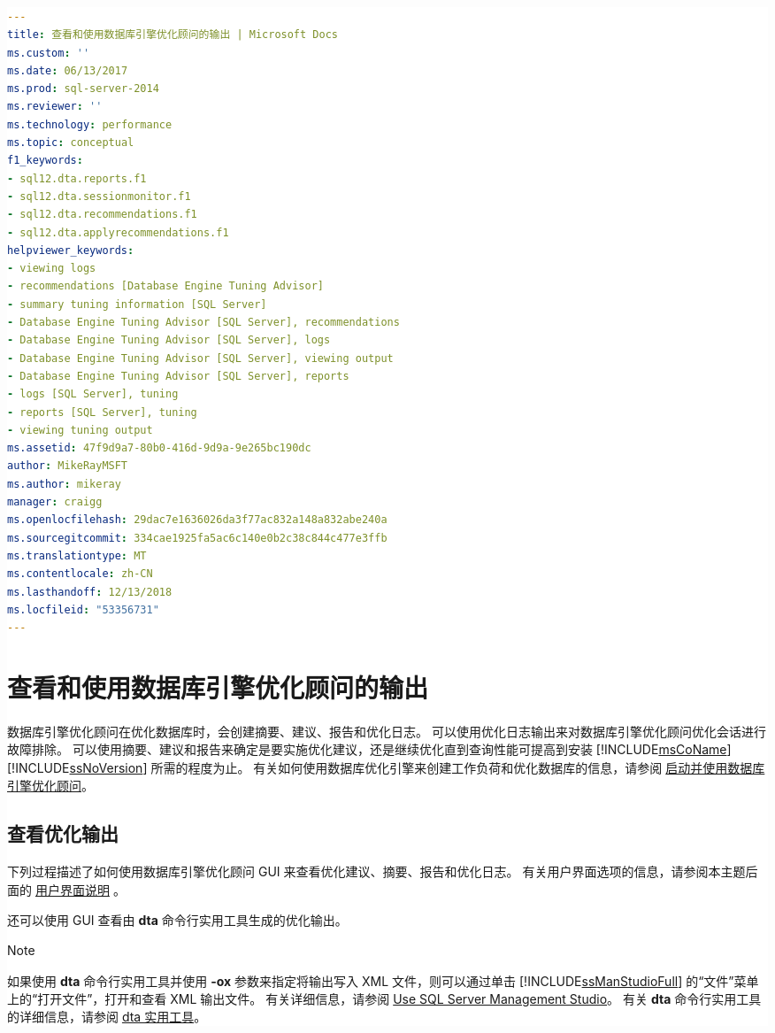 ```yaml
---
title: 查看和使用数据库引擎优化顾问的输出 | Microsoft Docs
ms.custom: ''
ms.date: 06/13/2017
ms.prod: sql-server-2014
ms.reviewer: ''
ms.technology: performance
ms.topic: conceptual
f1_keywords:
- sql12.dta.reports.f1
- sql12.dta.sessionmonitor.f1
- sql12.dta.recommendations.f1
- sql12.dta.applyrecommendations.f1
helpviewer_keywords:
- viewing logs
- recommendations [Database Engine Tuning Advisor]
- summary tuning information [SQL Server]
- Database Engine Tuning Advisor [SQL Server], recommendations
- Database Engine Tuning Advisor [SQL Server], logs
- Database Engine Tuning Advisor [SQL Server], viewing output
- Database Engine Tuning Advisor [SQL Server], reports
- logs [SQL Server], tuning
- reports [SQL Server], tuning
- viewing tuning output
ms.assetid: 47f9d9a7-80b0-416d-9d9a-9e265bc190dc
author: MikeRayMSFT
ms.author: mikeray
manager: craigg
ms.openlocfilehash: 29dac7e1636026da3f77ac832a148a832abe240a
ms.sourcegitcommit: 334cae1925fa5ac6c140e0b2c38c844c477e3ffb
ms.translationtype: MT
ms.contentlocale: zh-CN
ms.lasthandoff: 12/13/2018
ms.locfileid: "53356731"
---
```

# <a name="view-and-work-with-the-output-from-the-database-engine-tuning-advisor"></a>查看和使用数据库引擎优化顾问的输出
  数据库引擎优化顾问在优化数据库时，会创建摘要、建议、报告和优化日志。 可以使用优化日志输出来对数据库引擎优化顾问优化会话进行故障排除。 可以使用摘要、建议和报告来确定是要实施优化建议，还是继续优化直到查询性能可提高到安装 [!INCLUDE[msCoName](../../includes/msconame-md.md)] [!INCLUDE[ssNoVersion](../../includes/ssnoversion-md.md)] 所需的程度为止。 有关如何使用数据库优化引擎来创建工作负荷和优化数据库的信息，请参阅 [启动并使用数据库引擎优化顾问](database-engine-tuning-advisor.md)。  
  
##  <a name="View"></a> 查看优化输出  
 下列过程描述了如何使用数据库引擎优化顾问 GUI 来查看优化建议、摘要、报告和优化日志。 有关用户界面选项的信息，请参阅本主题后面的 [用户界面说明](#UI) 。  
  
 还可以使用 GUI 查看由 **dta** 命令行实用工具生成的优化输出。  
  
> [!NOTE]  
>  如果使用 **dta** 命令行实用工具并使用 **-ox** 参数来指定将输出写入 XML 文件，则可以通过单击 [!INCLUDE[ssManStudioFull](../../includes/ssmanstudiofull-md.md)] 的“文件”菜单上的“打开文件”，打开和查看 XML 输出文件。 有关详细信息，请参阅 [Use SQL Server Management Studio](../../database-engine/use-sql-server-management-studio.md)。 有关 **dta** 命令行实用工具的详细信息，请参阅 [dta 实用工具](../../tools/dta/dta-utility.md)。  
  